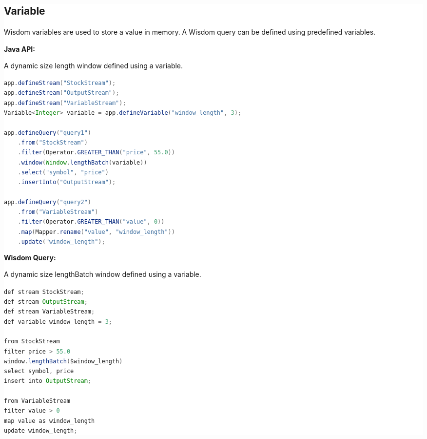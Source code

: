 ## Variable

Wisdom variables are used to store a value in memory. A Wisdom query can be defined using predefined variables.

**Java API:**

A dynamic size length window defined using a variable.

```java
app.defineStream("StockStream");
app.defineStream("OutputStream");
app.defineStream("VariableStream");
Variable<Integer> variable = app.defineVariable("window_length", 3);

app.defineQuery("query1")
    .from("StockStream")
    .filter(Operator.GREATER_THAN("price", 55.0))
    .window(Window.lengthBatch(variable))
    .select("symbol", "price")
    .insertInto("OutputStream");

app.defineQuery("query2")
    .from("VariableStream")
    .filter(Operator.GREATER_THAN("value", 0))
    .map(Mapper.rename("value", "window_length"))
    .update("window_length");
```

**Wisdom Query:**

A dynamic size lengthBatch window defined using a variable.

```java
def stream StockStream;
def stream OutputStream;
def stream VariableStream;
def variable window_length = 3;

from StockStream
filter price > 55.0
window.lengthBatch($window_length)
select symbol, price
insert into OutputStream;

from VariableStream
filter value > 0
map value as window_length
update window_length;
```